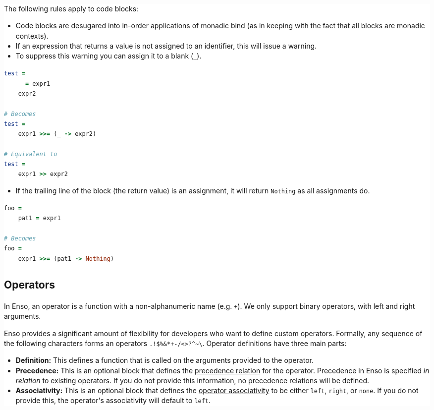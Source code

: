 The following rules apply to code blocks:

- Code blocks are desugared into in-order applications of monadic bind (as in
  keeping with the fact that all blocks are monadic contexts).
- If an expression that returns a value is not assigned to an identifier, this
  will issue a warning.
- To suppress this warning you can assign it to a blank (`_`).

```ruby
test =
    _ = expr1
    expr2

# Becomes
test =
    expr1 >>= (_ -> expr2)

# Equivalent to
test =
    expr1 >> expr2
```

- If the trailing line of the block (the return value) is an assignment, it will
  return `Nothing` as all assignments do.

```ruby
foo =
    pat1 = expr1

# Becomes
foo =
    expr1 >>= (pat1 -> Nothing)
```

## Operators

In Enso, an operator is a function with a non-alphanumeric name (e.g. `+`). We
only support binary operators, with left and right arguments.

Enso provides a significant amount of flexibility for developers who want to
define custom operators. Formally, any sequence of the following characters
forms an operators `.!$%&*+-/<>?^~\`. Operator definitions have three main
parts:

- **Definition:** This defines a function that is called on the arguments
  provided to the operator.
- **Precedence:** This is an optional block that defines the
  [precedence relation](https://en.wikipedia.org/wiki/Order_of_operations) for
  the operator. Precedence in Enso is specified _in relation_ to existing
  operators. If you do not provide this information, no precedence relations
  will be defined.
- **Associativity:** This is an optional block that defines the
  [operator associativity](https://en.wikipedia.org/wiki/Operator_associativity)
  to be either `left`, `right`, or `none`. If you do not provide this, the
  operator's associativity will default to `left`.
